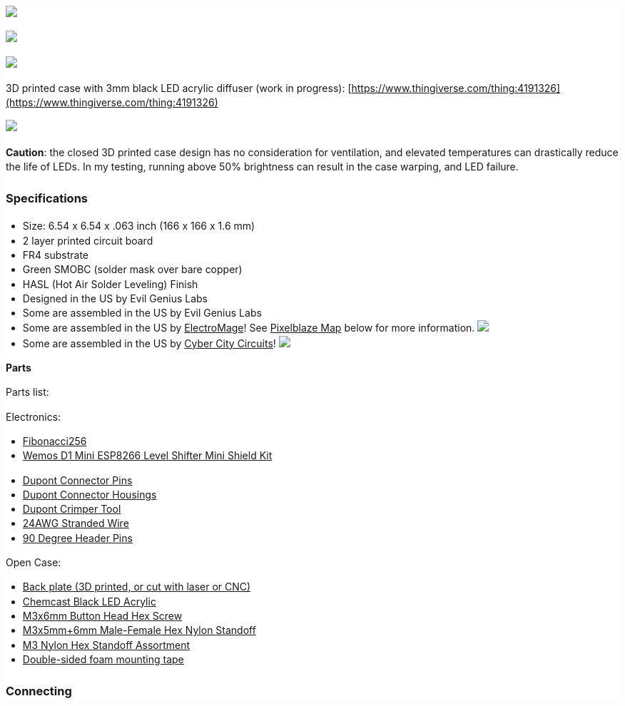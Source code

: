 <a href="https://i.imgur.com/hlW6W6r.png" target="_blank"><img src="https://i.imgur.com/hlW6W6r.png" style="width:340px" class="img-responsive" /></a>

<a href="https://i.imgur.com/bzKO9XP.png" target="_blank"><img src="https://i.imgur.com/bzKO9XP.png" style="width:340px" class="img-responsive" /></a>

<a href="https://i.imgur.com/2ZKrXjU.png" target="_blank"><img src="https://i.imgur.com/2ZKrXjU.png" style="width:340px" class="img-responsive" /></a>

3D printed case with 3mm black LED acrylic diffuser (work in progress): [https://www.thingiverse.com/thing:4191326](https://www.thingiverse.com/thing:4191326)

<a href="https://i.imgur.com/pdHUeXO.png" target="_blank"><img src="https://i.imgur.com/pdHUeXO.png" style="width:340px" class="img-responsive" /></a>

**Caution**: the closed 3D printed case design has no consideration for ventilation, and elevated temperatures can drastically reduce the life of LEDs. In my testing, running above 50% brightness can result in the case warping, and LED failure.

### Specifications

- Size: 6.54 x 6.54 x .063 inch (166 x 166 x 1.6 mm)
- 2 layer printed circuit board
- FR4 substrate
- Green SMOBC (solder mask over bare copper)
- HASL (Hot Air Solder Leveling) Finish
- Designed in the US by Evil Genius Labs
- Some are assembled in the US by Evil Genius Labs
- Some are assembled in the US by [ElectroMage](https://electromage.com)! See [Pixelblaze Map](#pixelblaze-map) below for more information. <a href="https://electromage.com" target="_blank"><img src="https://i.imgur.com/JSukWUk.png" style="width:150px" class="img-responsive" /></a>
- Some are assembled in the US by [Cyber City Circuits](https://cybercitycircuits.com)! <a href="https://cybercitycircuits.com" target="_blank"><img src="https://cdn.shopify.com/s/files/1/0268/6481/2075/files/Final_Logo_PSD_550x@2x.png?v=1588362918" style="width:150px" class="img-responsive" /></a>

**Parts**

Parts list:

Electronics:

- [Fibonacci256](https://www.tindie.com/products/19429)
- [Wemos D1 Mini ESP8266 Level Shifter Mini Shield Kit](https://www.tindie.com/products/9723/)

* [Dupont Connector Pins](https://amzn.to/2IiN84D)
* [Dupont Connector Housings](https://amzn.to/39pjZRk)
* [Dupont Crimper Tool](https://amzn.to/3cy1z2P)
* [24AWG Stranded Wire](https://amzn.to/2wpw1vj)
* [90 Degree Header Pins](https://amzn.to/2TnyDmx)

Open Case:

- [Back plate (3D printed, or cut with laser or CNC)](https://www.thingiverse.com/thing:4560896)
- [Chemcast Black LED Acrylic](https://www.tapplastics.com/product/plastics/cut_to_size_plastic/black_led_sheet/668)
- [M3x6mm Button Head Hex Screw](https://amzn.to/31jA5sI)
- [M3x5mm+6mm Male-Female Hex Nylon Standoff](https://amzn.to/2DjnIFd)
- [M3 Nylon Hex Standoff Assortment](https://amzn.to/2DqSATT)
- [Double-sided foam mounting tape](https://amzn.to/2Y7vitx)

### Connecting
